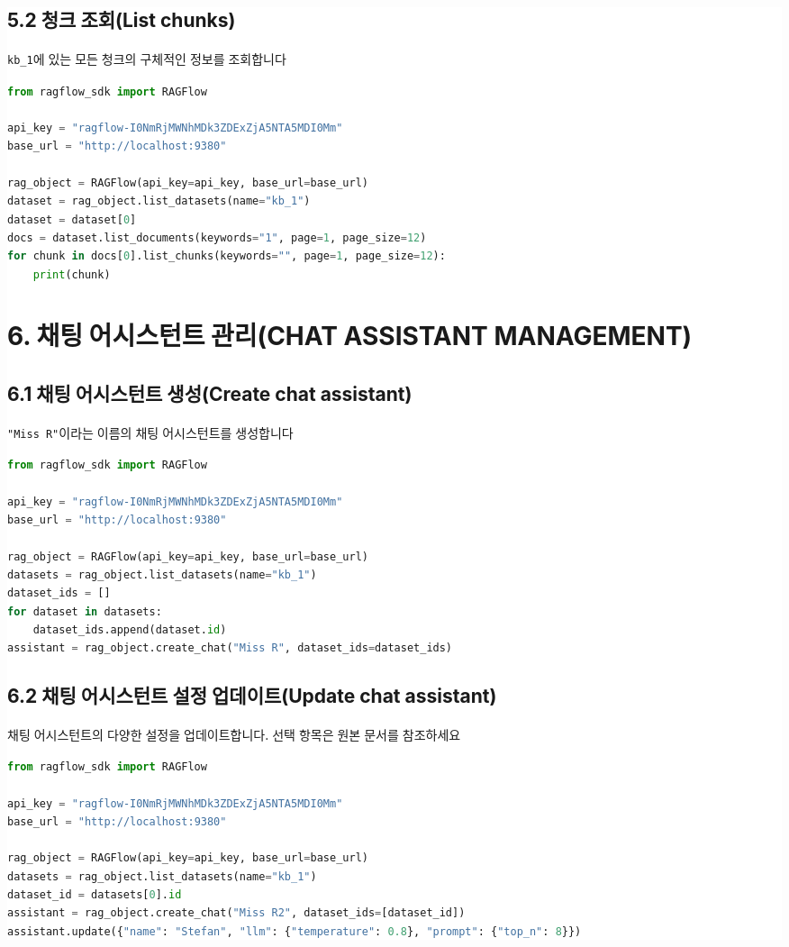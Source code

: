 
## 5.2 청크 조회(List chunks)
`kb_1`에 있는 모든 청크의 구체적인 정보를 조회합니다

```python
from ragflow_sdk import RAGFlow

api_key = "ragflow-I0NmRjMWNhMDk3ZDExZjA5NTA5MDI0Mm"
base_url = "http://localhost:9380"

rag_object = RAGFlow(api_key=api_key, base_url=base_url)
dataset = rag_object.list_datasets(name="kb_1")
dataset = dataset[0]
docs = dataset.list_documents(keywords="1", page=1, page_size=12)
for chunk in docs[0].list_chunks(keywords="", page=1, page_size=12):
    print(chunk)
```


# 6. 채팅 어시스턴트 관리(CHAT ASSISTANT MANAGEMENT)
## 6.1 채팅 어시스턴트 생성(Create chat assistant)
`"Miss R"`이라는 이름의 채팅 어시스턴트를 생성합니다

```python
from ragflow_sdk import RAGFlow

api_key = "ragflow-I0NmRjMWNhMDk3ZDExZjA5NTA5MDI0Mm"
base_url = "http://localhost:9380"

rag_object = RAGFlow(api_key=api_key, base_url=base_url)
datasets = rag_object.list_datasets(name="kb_1")
dataset_ids = []
for dataset in datasets:
    dataset_ids.append(dataset.id)
assistant = rag_object.create_chat("Miss R", dataset_ids=dataset_ids)
```

## 6.2 채팅 어시스턴트 설정 업데이트(Update chat assistant)
채팅 어시스턴트의 다양한 설정을 업데이트합니다. 선택 항목은 원본 문서를 참조하세요

```python
from ragflow_sdk import RAGFlow

api_key = "ragflow-I0NmRjMWNhMDk3ZDExZjA5NTA5MDI0Mm"
base_url = "http://localhost:9380"

rag_object = RAGFlow(api_key=api_key, base_url=base_url)
datasets = rag_object.list_datasets(name="kb_1")
dataset_id = datasets[0].id
assistant = rag_object.create_chat("Miss R2", dataset_ids=[dataset_id])
assistant.update({"name": "Stefan", "llm": {"temperature": 0.8}, "prompt": {"top_n": 8}})
```
